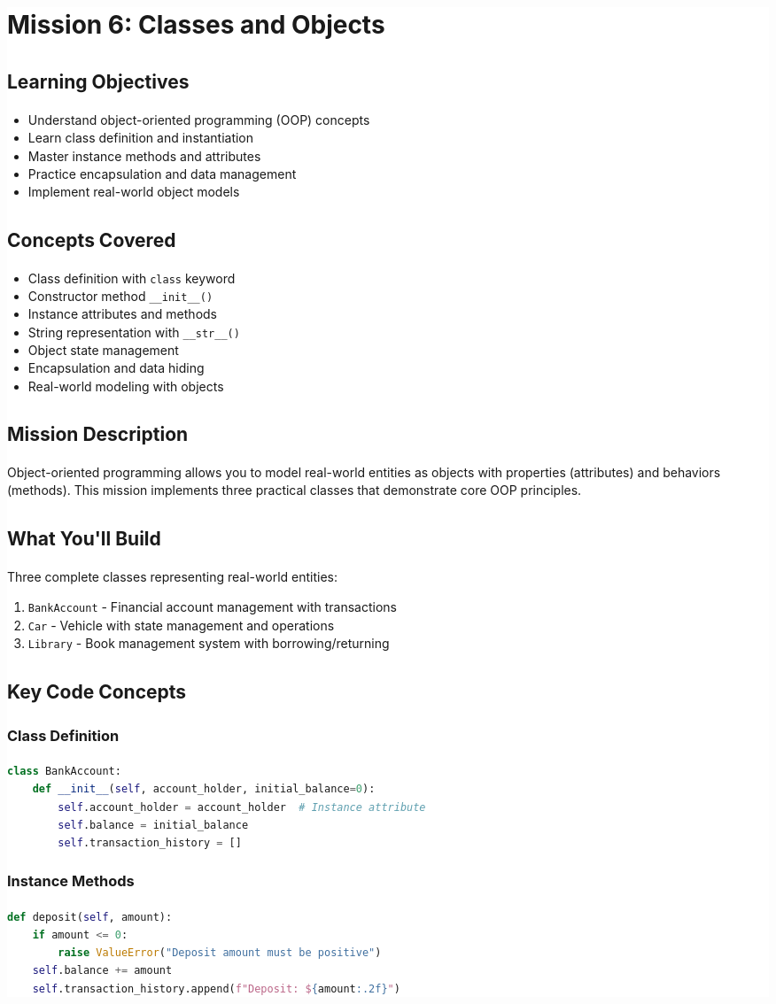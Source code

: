 # Mission 6: Classes and Objects

## Learning Objectives
- Understand object-oriented programming (OOP) concepts
- Learn class definition and instantiation
- Master instance methods and attributes
- Practice encapsulation and data management
- Implement real-world object models

## Concepts Covered
- Class definition with `class` keyword
- Constructor method `__init__()`
- Instance attributes and methods
- String representation with `__str__()`
- Object state management
- Encapsulation and data hiding
- Real-world modeling with objects

## Mission Description
Object-oriented programming allows you to model real-world entities as objects with properties (attributes) and behaviors (methods). This mission implements three practical classes that demonstrate core OOP principles.

## What You'll Build
Three complete classes representing real-world entities:
1. `BankAccount` - Financial account management with transactions
2. `Car` - Vehicle with state management and operations
3. `Library` - Book management system with borrowing/returning

## Key Code Concepts

### Class Definition
```python
class BankAccount:
    def __init__(self, account_holder, initial_balance=0):
        self.account_holder = account_holder  # Instance attribute
        self.balance = initial_balance
        self.transaction_history = []
```

### Instance Methods
```python
def deposit(self, amount):
    if amount <= 0:
        raise ValueError("Deposit amount must be positive")
    self.balance += amount
    self.transaction_history.append(f"Deposit: ${amount:.2f}")
```
